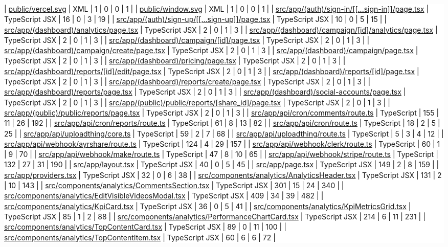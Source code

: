 | [public/vercel.svg](/public/vercel.svg) | XML | 1 | 0 | 0 | 1 |
| [public/window.svg](/public/window.svg) | XML | 1 | 0 | 0 | 1 |
| [src/app/(auth)/sign-in/[[...sign-in]]/page.tsx](/src/app/(auth)/sign-in/%5B%5B...sign-in%5D%5D/page.tsx) | TypeScript JSX | 16 | 0 | 3 | 19 |
| [src/app/(auth)/sign-up/[[...sign-up]]/page.tsx](/src/app/(auth)/sign-up/%5B%5B...sign-up%5D%5D/page.tsx) | TypeScript JSX | 10 | 0 | 5 | 15 |
| [src/app/(dashboard)/analytics/page.tsx](/src/app/(dashboard)/analytics/page.tsx) | TypeScript JSX | 2 | 0 | 1 | 3 |
| [src/app/(dashboard)/campaign/[id]/analytics/page.tsx](/src/app/(dashboard)/campaign/%5Bid%5D/analytics/page.tsx) | TypeScript JSX | 2 | 0 | 1 | 3 |
| [src/app/(dashboard)/campaign/[id]/page.tsx](/src/app/(dashboard)/campaign/%5Bid%5D/page.tsx) | TypeScript JSX | 2 | 0 | 1 | 3 |
| [src/app/(dashboard)/campaign/create/page.tsx](/src/app/(dashboard)/campaign/create/page.tsx) | TypeScript JSX | 2 | 0 | 1 | 3 |
| [src/app/(dashboard)/campaign/page.tsx](/src/app/(dashboard)/campaign/page.tsx) | TypeScript JSX | 2 | 0 | 1 | 3 |
| [src/app/(dashboard)/pricing/page.tsx](/src/app/(dashboard)/pricing/page.tsx) | TypeScript JSX | 2 | 0 | 1 | 3 |
| [src/app/(dashboard)/reports/[id]/edit/page.tsx](/src/app/(dashboard)/reports/%5Bid%5D/edit/page.tsx) | TypeScript JSX | 2 | 0 | 1 | 3 |
| [src/app/(dashboard)/reports/[id]/page.tsx](/src/app/(dashboard)/reports/%5Bid%5D/page.tsx) | TypeScript JSX | 2 | 0 | 1 | 3 |
| [src/app/(dashboard)/reports/create/page.tsx](/src/app/(dashboard)/reports/create/page.tsx) | TypeScript JSX | 2 | 0 | 1 | 3 |
| [src/app/(dashboard)/reports/page.tsx](/src/app/(dashboard)/reports/page.tsx) | TypeScript JSX | 2 | 0 | 1 | 3 |
| [src/app/(dashboard)/social-accounts/page.tsx](/src/app/(dashboard)/social-accounts/page.tsx) | TypeScript JSX | 2 | 0 | 1 | 3 |
| [src/app/(public)/public/reports/[share_id]/page.tsx](/src/app/(public)/public/reports/%5Bshare_id%5D/page.tsx) | TypeScript JSX | 2 | 0 | 1 | 3 |
| [src/app/(public)/public/reports/page.tsx](/src/app/(public)/public/reports/page.tsx) | TypeScript JSX | 2 | 0 | 1 | 3 |
| [src/app/api/cron/comments/route.ts](/src/app/api/cron/comments/route.ts) | TypeScript | 155 | 11 | 26 | 192 |
| [src/app/api/cron/reports/route.ts](/src/app/api/cron/reports/route.ts) | TypeScript | 61 | 8 | 13 | 82 |
| [src/app/api/cron/route.ts](/src/app/api/cron/route.ts) | TypeScript | 18 | 2 | 5 | 25 |
| [src/app/api/uploadthing/core.ts](/src/app/api/uploadthing/core.ts) | TypeScript | 59 | 2 | 7 | 68 |
| [src/app/api/uploadthing/route.ts](/src/app/api/uploadthing/route.ts) | TypeScript | 5 | 3 | 4 | 12 |
| [src/app/api/webhook/ayrshare/route.ts](/src/app/api/webhook/ayrshare/route.ts) | TypeScript | 124 | 4 | 29 | 157 |
| [src/app/api/webhook/clerk/route.ts](/src/app/api/webhook/clerk/route.ts) | TypeScript | 60 | 1 | 9 | 70 |
| [src/app/api/webhook/make/route.ts](/src/app/api/webhook/make/route.ts) | TypeScript | 47 | 8 | 10 | 65 |
| [src/app/api/webhook/stripe/route.ts](/src/app/api/webhook/stripe/route.ts) | TypeScript | 132 | 27 | 31 | 190 |
| [src/app/layout.tsx](/src/app/layout.tsx) | TypeScript JSX | 40 | 0 | 5 | 45 |
| [src/app/page.tsx](/src/app/page.tsx) | TypeScript JSX | 149 | 2 | 8 | 159 |
| [src/app/providers.tsx](/src/app/providers.tsx) | TypeScript JSX | 32 | 0 | 6 | 38 |
| [src/components/analytics/AnalyticsHeader.tsx](/src/components/analytics/AnalyticsHeader.tsx) | TypeScript JSX | 131 | 2 | 10 | 143 |
| [src/components/analytics/CommentsSection.tsx](/src/components/analytics/CommentsSection.tsx) | TypeScript JSX | 301 | 15 | 24 | 340 |
| [src/components/analytics/EditVisibleVideosModal.tsx](/src/components/analytics/EditVisibleVideosModal.tsx) | TypeScript JSX | 409 | 34 | 39 | 482 |
| [src/components/analytics/KpiCard.tsx](/src/components/analytics/KpiCard.tsx) | TypeScript JSX | 36 | 0 | 5 | 41 |
| [src/components/analytics/KpiMetricsGrid.tsx](/src/components/analytics/KpiMetricsGrid.tsx) | TypeScript JSX | 85 | 1 | 2 | 88 |
| [src/components/analytics/PerformanceChartCard.tsx](/src/components/analytics/PerformanceChartCard.tsx) | TypeScript JSX | 214 | 6 | 11 | 231 |
| [src/components/analytics/TopContentCard.tsx](/src/components/analytics/TopContentCard.tsx) | TypeScript JSX | 89 | 0 | 11 | 100 |
| [src/components/analytics/TopContentItem.tsx](/src/components/analytics/TopContentItem.tsx) | TypeScript JSX | 60 | 6 | 6 | 72 |